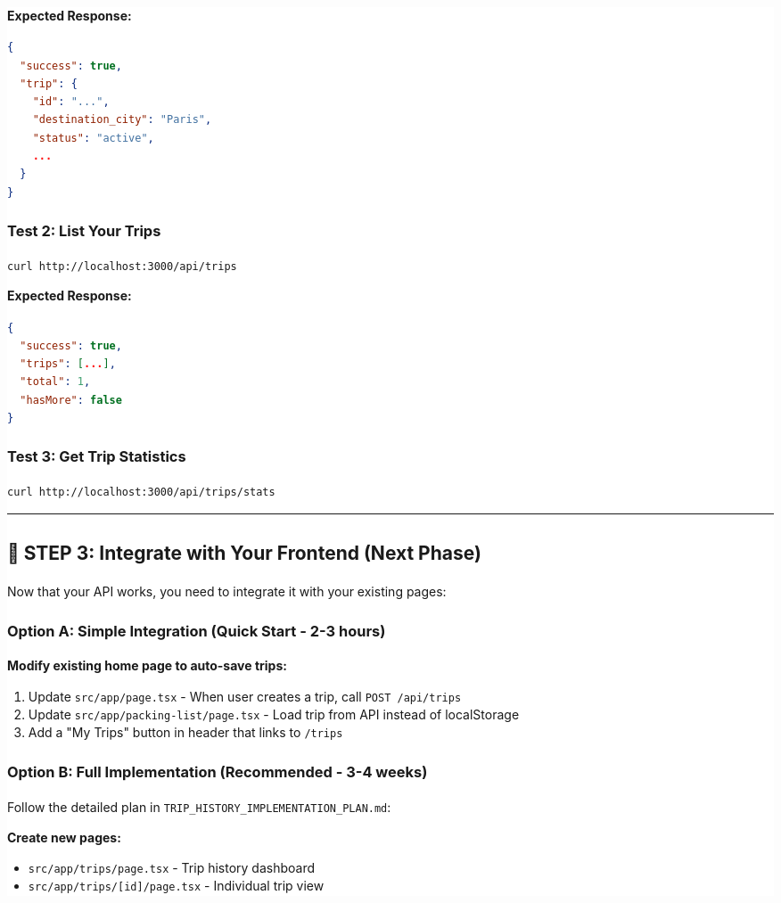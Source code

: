 **Expected Response:**
```json
{
  "success": true,
  "trip": {
    "id": "...",
    "destination_city": "Paris",
    "status": "active",
    ...
  }
}
```

### Test 2: List Your Trips

```bash
curl http://localhost:3000/api/trips
```

**Expected Response:**
```json
{
  "success": true,
  "trips": [...],
  "total": 1,
  "hasMore": false
}
```

### Test 3: Get Trip Statistics

```bash
curl http://localhost:3000/api/trips/stats
```

---

## 📱 STEP 3: Integrate with Your Frontend (Next Phase)

Now that your API works, you need to integrate it with your existing pages:

### Option A: Simple Integration (Quick Start - 2-3 hours)

**Modify existing home page to auto-save trips:**

1. Update `src/app/page.tsx` - When user creates a trip, call `POST /api/trips`
2. Update `src/app/packing-list/page.tsx` - Load trip from API instead of localStorage
3. Add a "My Trips" button in header that links to `/trips`

### Option B: Full Implementation (Recommended - 3-4 weeks)

Follow the detailed plan in `TRIP_HISTORY_IMPLEMENTATION_PLAN.md`:

**Create new pages:**
- `src/app/trips/page.tsx` - Trip history dashboard
- `src/app/trips/[id]/page.tsx` - Individual trip view
